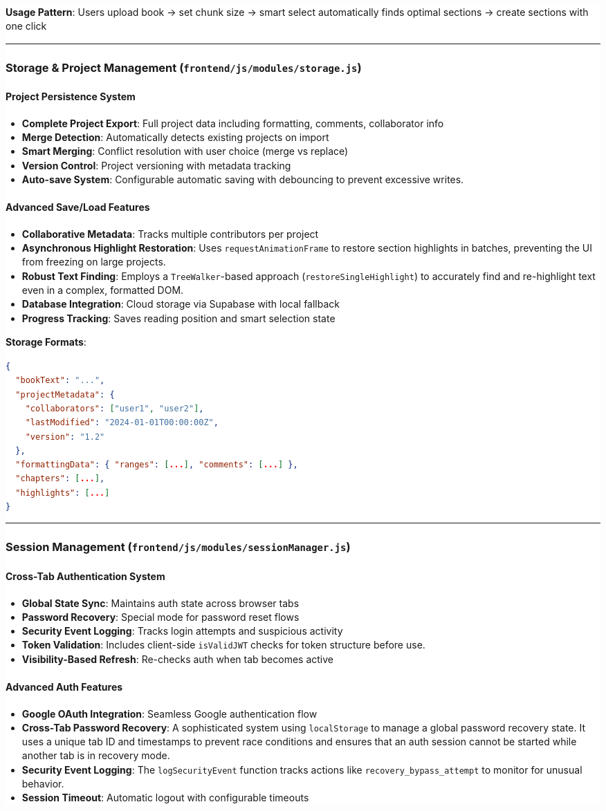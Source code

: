 **Usage Pattern**: Users upload book → set chunk size → smart select automatically finds optimal sections → create sections with one click

---

### Storage & Project Management (`frontend/js/modules/storage.js`)

#### Project Persistence System
- **Complete Project Export**: Full project data including formatting, comments, collaborator info
- **Merge Detection**: Automatically detects existing projects on import
- **Smart Merging**: Conflict resolution with user choice (merge vs replace)
- **Version Control**: Project versioning with metadata tracking
- **Auto-save System**: Configurable automatic saving with debouncing to prevent excessive writes.

#### Advanced Save/Load Features
- **Collaborative Metadata**: Tracks multiple contributors per project
- **Asynchronous Highlight Restoration**: Uses `requestAnimationFrame` to restore section highlights in batches, preventing the UI from freezing on large projects.
- **Robust Text Finding**: Employs a `TreeWalker`-based approach (`restoreSingleHighlight`) to accurately find and re-highlight text even in a complex, formatted DOM.
- **Database Integration**: Cloud storage via Supabase with local fallback
- **Progress Tracking**: Saves reading position and smart selection state

**Storage Formats**:
```json
{
  "bookText": "...",
  "projectMetadata": {
    "collaborators": ["user1", "user2"],
    "lastModified": "2024-01-01T00:00:00Z",
    "version": "1.2"
  },
  "formattingData": { "ranges": [...], "comments": [...] },
  "chapters": [...],
  "highlights": [...]
}
```

---

### Session Management (`frontend/js/modules/sessionManager.js`)

#### Cross-Tab Authentication System
- **Global State Sync**: Maintains auth state across browser tabs
- **Password Recovery**: Special mode for password reset flows
- **Security Event Logging**: Tracks login attempts and suspicious activity  
- **Token Validation**: Includes client-side `isValidJWT` checks for token structure before use.
- **Visibility-Based Refresh**: Re-checks auth when tab becomes active

#### Advanced Auth Features
- **Google OAuth Integration**: Seamless Google authentication flow
- **Cross-Tab Password Recovery**: A sophisticated system using `localStorage` to manage a global password recovery state. It uses a unique tab ID and timestamps to prevent race conditions and ensures that an auth session cannot be started while another tab is in recovery mode.
- **Security Event Logging**: The `logSecurityEvent` function tracks actions like `recovery_bypass_attempt` to monitor for unusual behavior.
- **Session Timeout**: Automatic logout with configurable timeouts
